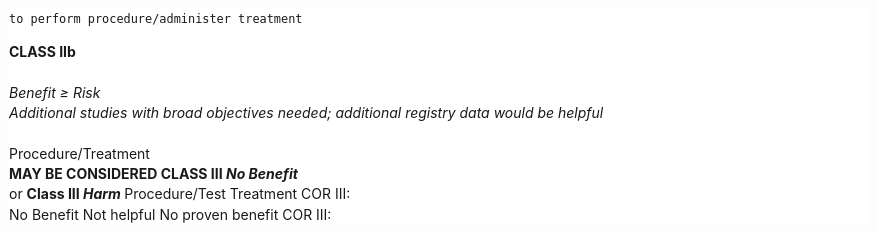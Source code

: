     to perform procedure/administer treatment
   </td>
   <td rowspan="4" valign="top">
    <strong>
     CLASS IIb
    </strong>
    <br/>
    <br/>
    <em>
     Benefit ≥ Risk
     <br/>
     Additional studies with broad objectives needed; additional registry data would be helpful
    </em>
    <br/>
    <br/>
    Procedure/Treatment
    <br/>
    <strong>
     MAY BE CONSIDERED
    </strong>
   </td>
   <td colspan="3" valign="top">
    <strong>
     CLASS III
     <em>
      No Benefit
     </em>
    </strong>
    <br/>
    or
    <strong>
     Class III
     <em>
      Harm
     </em>
    </strong>
   </td>
  </tr>
  <tr>
   <td scope="row" valign="top">
   </td>
   <th valign="top">
    Procedure/Test
   </th>
   <th valign="top">
    Treatment
   </th>
  </tr>
  <tr>
   <td scope="row" valign="top">
    COR III:
    <br/>
    No Benefit
   </td>
   <td valign="top">
    Not helpful
   </td>
   <td valign="top">
    No proven benefit
   </td>
  </tr>
  <tr>
   <td scope="row" valign="top">
    COR III: